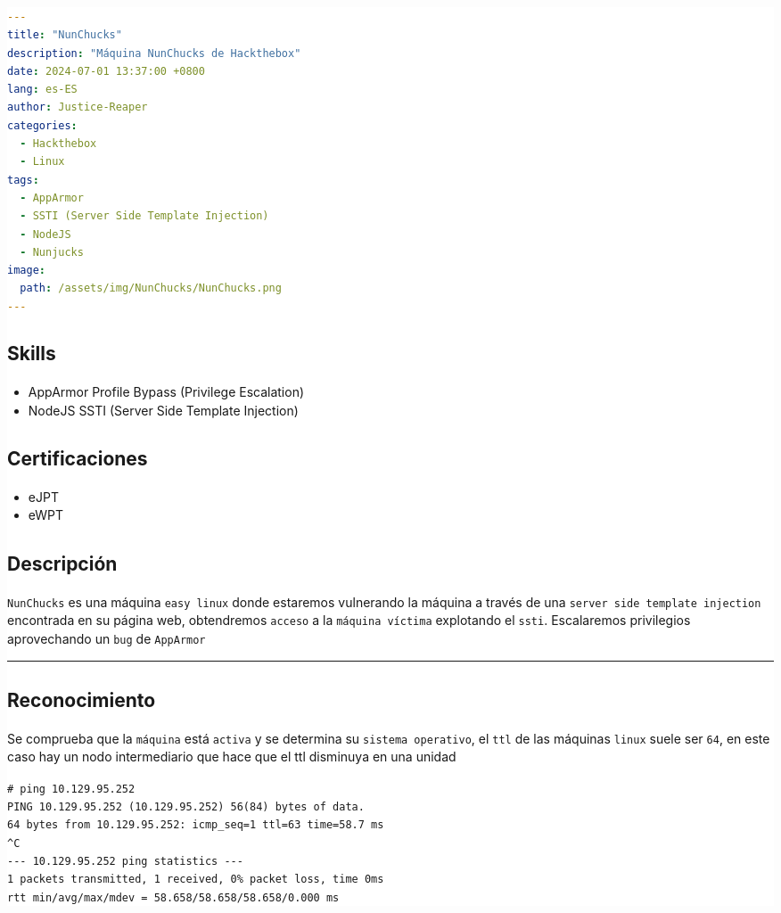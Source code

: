 ```yaml
---
title: "NunChucks"
description: "Máquina NunChucks de Hackthebox"
date: 2024-07-01 13:37:00 +0800
lang: es-ES
author: Justice-Reaper
categories:
  - Hackthebox
  - Linux
tags:
  - AppArmor
  - SSTI (Server Side Template Injection)
  - NodeJS
  - Nunjucks
image:
  path: /assets/img/NunChucks/NunChucks.png
---
```


## Skills

- AppArmor Profile Bypass (Privilege Escalation)
- NodeJS SSTI (Server Side Template Injection)
  
## Certificaciones

- eJPT
- eWPT
  
## Descripción

`NunChucks` es una máquina `easy linux` donde estaremos vulnerando la máquina a través de una `server side template injection` encontrada en su página web, obtendremos `acceso` a la `máquina víctima` explotando el `ssti`. Escalaremos privilegios aprovechando un `bug` de `AppArmor`

---

## Reconocimiento

Se comprueba que la `máquina` está `activa` y se determina su `sistema operativo`, el `ttl` de las máquinas `linux` suele ser `64`, en este caso hay un nodo intermediario que hace que el ttl disminuya en una unidad

```
# ping 10.129.95.252
PING 10.129.95.252 (10.129.95.252) 56(84) bytes of data.
64 bytes from 10.129.95.252: icmp_seq=1 ttl=63 time=58.7 ms
^C
--- 10.129.95.252 ping statistics ---
1 packets transmitted, 1 received, 0% packet loss, time 0ms
rtt min/avg/max/mdev = 58.658/58.658/58.658/0.000 ms
```
